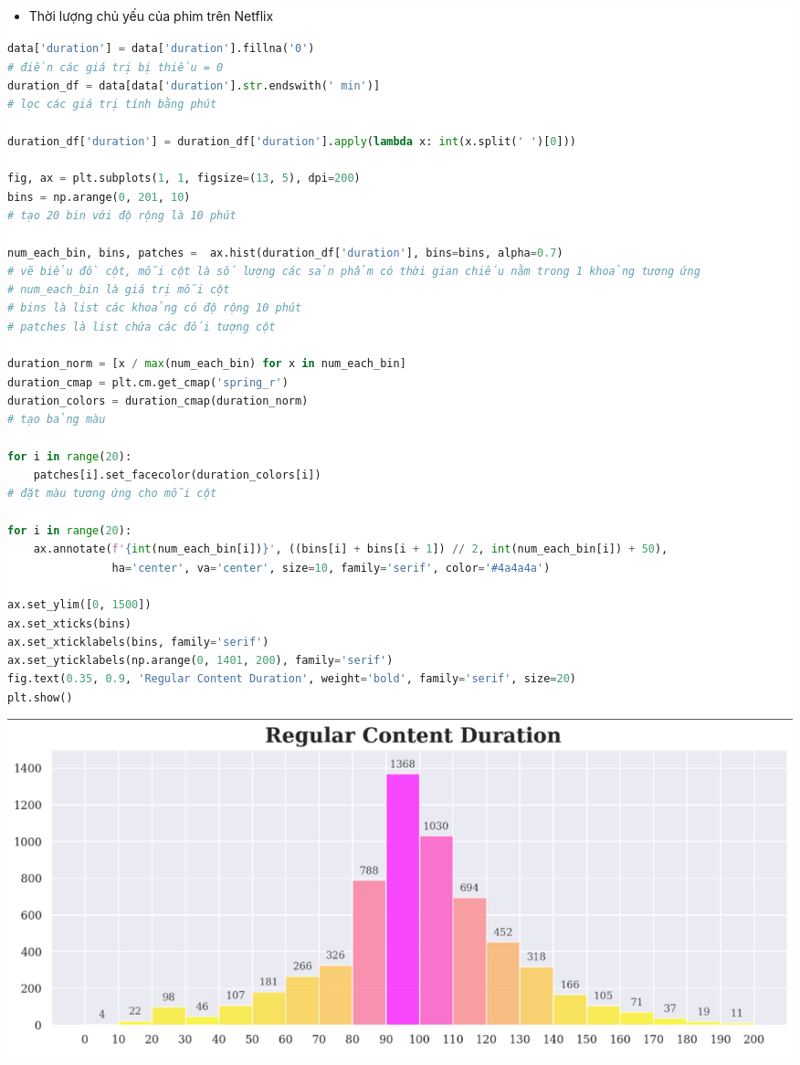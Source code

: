 - Thời lượng chủ yếu của phim trên Netflix
```python
data['duration'] = data['duration'].fillna('0')
# điền các giá trị bị thiếu = 0
duration_df = data[data['duration'].str.endswith(' min')]
# lọc các giá trị tính bằng phút

duration_df['duration'] = duration_df['duration'].apply(lambda x: int(x.split(' ')[0]))

fig, ax = plt.subplots(1, 1, figsize=(13, 5), dpi=200)
bins = np.arange(0, 201, 10)
# tạo 20 bin với độ rộng là 10 phút

num_each_bin, bins, patches =  ax.hist(duration_df['duration'], bins=bins, alpha=0.7)
# vẽ biểu đồ cột, mỗi cột là số lượng các sản phẩm có thời gian chiếu nằm trong 1 khoảng tương ứng
# num_each_bin là giá trị mỗi cột
# bins là list các khoảng có độ rộng 10 phút
# patches là list chứa các đối tượng cột

duration_norm = [x / max(num_each_bin) for x in num_each_bin]
duration_cmap = plt.cm.get_cmap('spring_r')
duration_colors = duration_cmap(duration_norm)
# tạo bảng màu

for i in range(20):
    patches[i].set_facecolor(duration_colors[i])
# đặt màu tương ứng cho mỗi cột
    
for i in range(20):
    ax.annotate(f'{int(num_each_bin[i])}', ((bins[i] + bins[i + 1]) // 2, int(num_each_bin[i]) + 50), 
                ha='center', va='center', size=10, family='serif', color='#4a4a4a')

ax.set_ylim([0, 1500])
ax.set_xticks(bins)
ax.set_xticklabels(bins, family='serif')
ax.set_yticklabels(np.arange(0, 1401, 200), family='serif')
fig.text(0.35, 0.9, 'Regular Content Duration', weight='bold', family='serif', size=20)
plt.show()
```
![](images/duration.png)